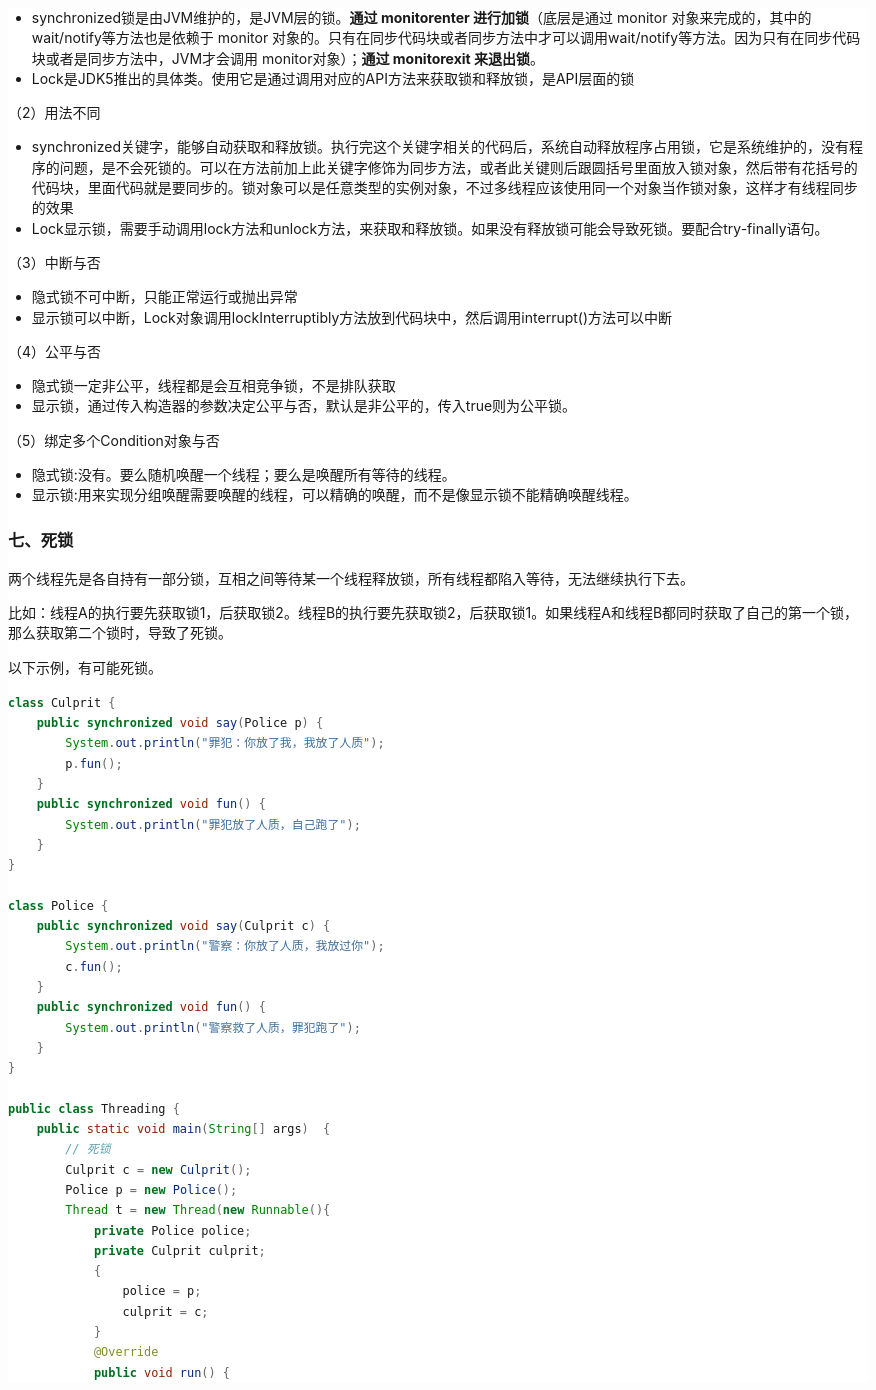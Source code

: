 *   synchronized锁是由JVM维护的，是JVM层的锁。**通过 monitorenter 进行加锁**（底层是通过 monitor 对象来完成的，其中的wait/notify等方法也是依赖于 monitor 对象的。只有在同步代码块或者同步方法中才可以调用wait/notify等方法。因为只有在同步代码块或者是同步方法中，JVM才会调用 monitor对象）；**通过 monitorexit 来退出锁**。
*   Lock是JDK5推出的具体类。使用它是通过调用对应的API方法来获取锁和释放锁，是API层面的锁

（2）用法不同

*   synchronized关键字，能够自动获取和释放锁。执行完这个关键字相关的代码后，系统自动释放程序占用锁，它是系统维护的，没有程序的问题，是不会死锁的。可以在方法前加上此关键字修饰为同步方法，或者此关键则后跟圆括号里面放入锁对象，然后带有花括号的代码块，里面代码就是要同步的。锁对象可以是任意类型的实例对象，不过多线程应该使用同一个对象当作锁对象，这样才有线程同步的效果
*   Lock显示锁，需要手动调用lock方法和unlock方法，来获取和释放锁。如果没有释放锁可能会导致死锁。要配合try-finally语句。

（3）中断与否

*   隐式锁不可中断，只能正常运行或抛出异常
*   显示锁可以中断，Lock对象调用lockInterruptibly方法放到代码块中，然后调用interrupt()方法可以中断

（4）公平与否

*   隐式锁一定非公平，线程都是会互相竞争锁，不是排队获取
*   显示锁，通过传入构造器的参数决定公平与否，默认是非公平的，传入true则为公平锁。

（5）绑定多个Condition对象与否

*   隐式锁:没有。要么随机唤醒一个线程；要么是唤醒所有等待的线程。
*   显示锁:用来实现分组唤醒需要唤醒的线程，可以精确的唤醒，而不是像显示锁不能精确唤醒线程。

### 七、死锁

两个线程先是各自持有一部分锁，互相之间等待某一个线程释放锁，所有线程都陷入等待，无法继续执行下去。

比如：线程A的执行要先获取锁1，后获取锁2。线程B的执行要先获取锁2，后获取锁1。如果线程A和线程B都同时获取了自己的第一个锁，那么获取第二个锁时，导致了死锁。

以下示例，有可能死锁。

```java
class Culprit {
    public synchronized void say(Police p) {
        System.out.println("罪犯：你放了我，我放了人质");
        p.fun();
    }
    public synchronized void fun() {
        System.out.println("罪犯放了人质，自己跑了");
    }
}

class Police {
    public synchronized void say(Culprit c) {
        System.out.println("警察：你放了人质，我放过你");
        c.fun();
    }
    public synchronized void fun() {
        System.out.println("警察救了人质，罪犯跑了");
    }
}

public class Threading {
    public static void main(String[] args)  {
		// 死锁
        Culprit c = new Culprit();
        Police p = new Police();
        Thread t = new Thread(new Runnable(){
            private Police police;
            private Culprit culprit;
            {
                police = p;
                culprit = c;
            }
            @Override
            public void run() {
```